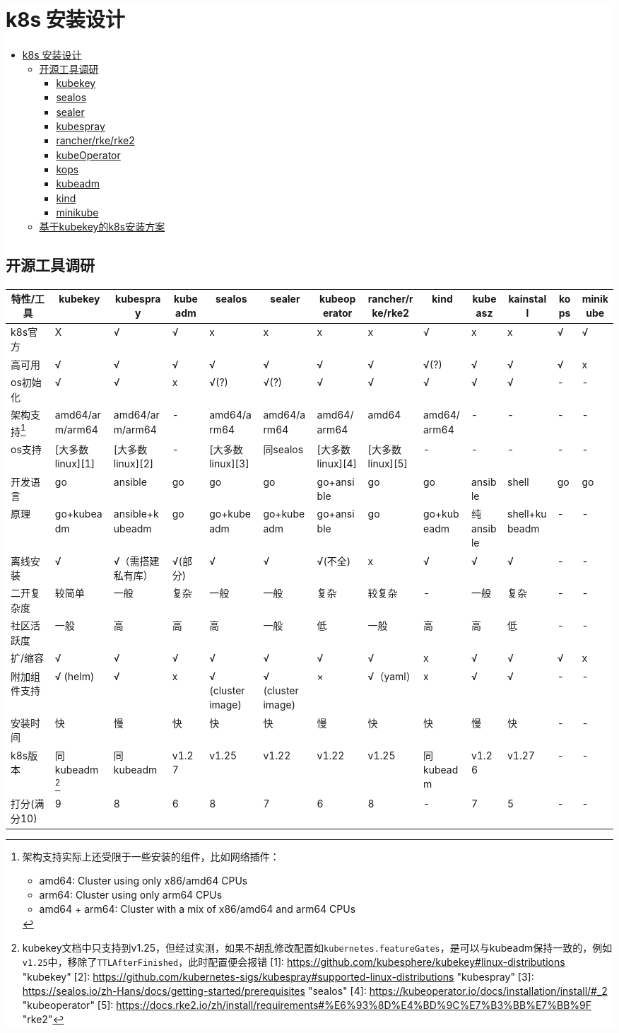 # k8s 安装设计

- [k8s 安装设计](#k8s-安装设计)
  - [开源工具调研](#开源工具调研)
    - [kubekey](#kubekey)
    - [sealos](#sealos)
    - [sealer](#sealer)
    - [kubespray](#kubespray)
    - [rancher/rke/rke2](#rancherrkerke2)
    - [kubeOperator](#kubeoperator)
    - [kops](#kops)
    - [kubeadm](#kubeadm)
    - [kind](#kind)
    - [minikube](#minikube)
  - [基于kubekey的k8s安装方案](#基于kubekey的k8s安装方案)


## 开源工具调研

| 特性/工具    | kubekey          | kubespray         | kubeadm | sealos            | sealer            | kubeoperator     | rancher/rke/rke2 | kind        | kubeasz   | kainstall     | kops | minikube |
| ------------ | ---------------- | ----------------- | ------- | ----------------- | ----------------- | ---------------- | ---------------- | ----------- | --------- | ------------- | ---- | -------- |
| k8s官方      | X                | √                 | √       | x                 | x                 | x                | x                | √           | x         | x             | √    | √        |
| 高可用       | √                | √                 | √       | √                 | √                 | √                | √                | √(?)        | √         | √             | √    | x        |
| os初始化     | √                | √                 | x       | √(?)              | √(?)              | √                | √                | √           | √         | √             | -    | -        |
| 架构支持[^1] | amd64/arm/arm64  | amd64/arm/arm64   | -       | amd64/arm64       | amd64/arm64       | amd64/arm64      | amd64            | amd64/arm64 | -         | -             | -    | -        |
| os支持       | [大多数linux][1] | [大多数linux][2]  | -       | [大多数linux][3]  | 同sealos          | [大多数linux][4] | [大多数linux][5] | -           | -         | -             | -    | -        |
| 开发语言     | go               | ansible           | go      | go                | go                | go+ansible       | go               | go          | ansible   | shell         | go   | go       |
| 原理         | go+kubeadm       | ansible+kubeadm   | go      | go+kubeadm        | go+kubeadm        | go+ansible       | go               | go+kubeadm  | 纯ansible | shell+kubeadm | -    | -        |
| 离线安装     | √                | √（需搭建私有库） | √(部分) | √                 | √                 | √(不全)          | x                | √           | √         | √             | -    | -        |
| 二开复杂度   | 较简单           | 一般              | 复杂    | 一般              | 一般              | 复杂             | 较复杂           | -           | 一般      | 复杂          | -    | -        |
| 社区活跃度   | 一般             | 高                | 高      | 高                | 一般              | 低               | 一般             | 高          | 高        | 低            | -    | -        |
| 扩/缩容      | √                | √                 | √       | √                 | √                 | √                | √                | x           | √         | √             | √    | x        |
| 附加组件支持 | √ (helm)         | √                 | x       | √ (cluster image) | √ (cluster image) | ×                | √（yaml）        | x           | √         | √             | -    | -        |
| 安装时间     | 快               | 慢                | 快      | 快                | 快                | 慢               | 快               | 快          | 慢        | 快            | -    | -        |
| k8s版本      | 同kubeadm[^2]    | 同kubeadm         | v1.27   | v1.25             | v1.22             | v1.22            | v1.25            | 同kubeadm   | v1.26     | v1.27         | -    | -        |
| 打分(满分10) | 9                | 8                 | 6       | 8                 | 7                 | 6                | 8                | -           | 7         | 5             | -    | -        |


[^1]: 架构支持实际上还受限于一些安装的组件，比如网络插件：

    - amd64: Cluster using only x86/amd64 CPUs
    - arm64: Cluster using only arm64 CPUs
    - amd64 + arm64: Cluster with a mix of x86/amd64 and arm64 CPUs


[^2]: kubekey文档中只支持到v1.25，但经过实测，如果不胡乱修改配置如`kubernetes.featureGates`，是可以与kubeadm保持一致的，例如`v1.25`中，移除了`TTLAfterFinished`，此时配置便会报错
[1]: https://github.com/kubesphere/kubekey#linux-distributions "kubekey"
[2]: https://github.com/kubernetes-sigs/kubespray#supported-linux-distributions "kubespray"
[3]: https://sealos.io/zh-Hans/docs/getting-started/prerequisites "sealos"
[4]: https://kubeoperator.io/docs/installation/install/#_2 "kubeoperator"
[5]: https://docs.rke2.io/zh/install/requirements#%E6%93%8D%E4%BD%9C%E7%B3%BB%E7%BB%9F "rke2"